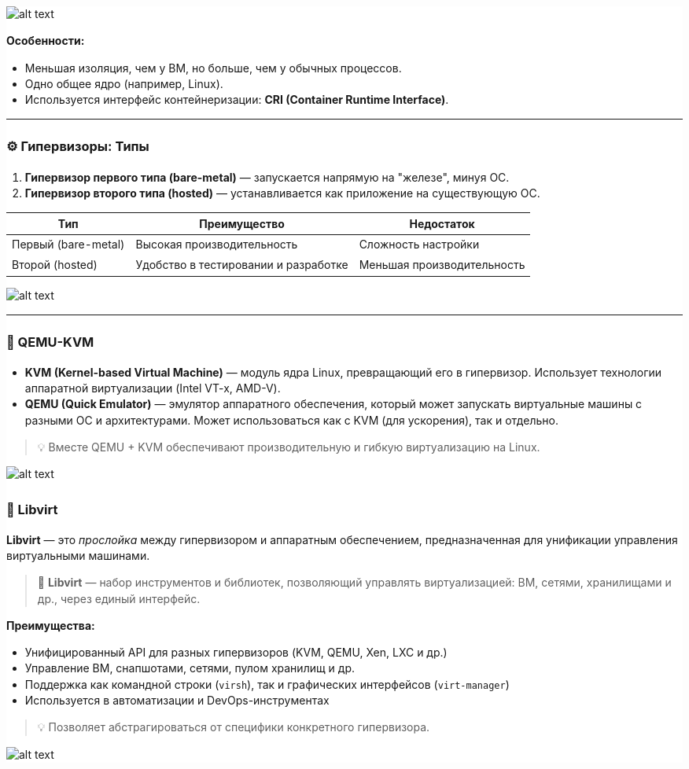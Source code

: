 ![alt text](images/Контейнеризация.png)

**Особенности:**
- Меньшая изоляция, чем у ВМ, но больше, чем у обычных процессов.
- Одно общее ядро (например, Linux).
- Используется интерфейс контейнеризации: **CRI (Container Runtime Interface)**.

---

### ⚙️ Гипервизоры: Типы

1. **Гипервизор первого типа (bare-metal)** — запускается напрямую на "железе", минуя ОС.
2. **Гипервизор второго типа (hosted)** — устанавливается как приложение на существующую ОС.

| Тип                 | Преимущество                         | Недостаток                 |
| ------------------- | ------------------------------------ | -------------------------- |
| Первый (bare-metal) | Высокая производительность           | Сложность настройки        |
| Второй (hosted)     | Удобство в тестировании и разработке | Меньшая производительность |

![alt text](images/Гипервизор.png)

---

### 🧪 QEMU-KVM

- **KVM (Kernel-based Virtual Machine)** — модуль ядра Linux, превращающий его в гипервизор. Использует технологии аппаратной виртуализации (Intel VT-x, AMD-V).
- **QEMU (Quick Emulator)** — эмулятор аппаратного обеспечения, который может запускать виртуальные машины с разными ОС и архитектурами. Может использоваться как с KVM (для ускорения), так и отдельно.

> 💡 Вместе QEMU + KVM обеспечивают производительную и гибкую виртуализацию на Linux.

![alt text](images/qemu.png)

### 🧩 Libvirt

**Libvirt** — это *прослойка* между гипервизором и аппаратным обеспечением, предназначенная для унификации управления виртуальными машинами.

> 🧠 **Libvirt** — набор инструментов и библиотек, позволяющий управлять виртуализацией: ВМ, сетями, хранилищами и др., через единый интерфейс.

**Преимущества:**
- Унифицированный API для разных гипервизоров (KVM, QEMU, Xen, LXC и др.)
- Управление ВМ, снапшотами, сетями, пулом хранилищ и др.
- Поддержка как командной строки (`virsh`), так и графических интерфейсов (`virt-manager`)
- Используется в автоматизации и DevOps-инструментах

> 💡 Позволяет абстрагироваться от специфики конкретного гипервизора.


![alt text](images/libvirt.png)
